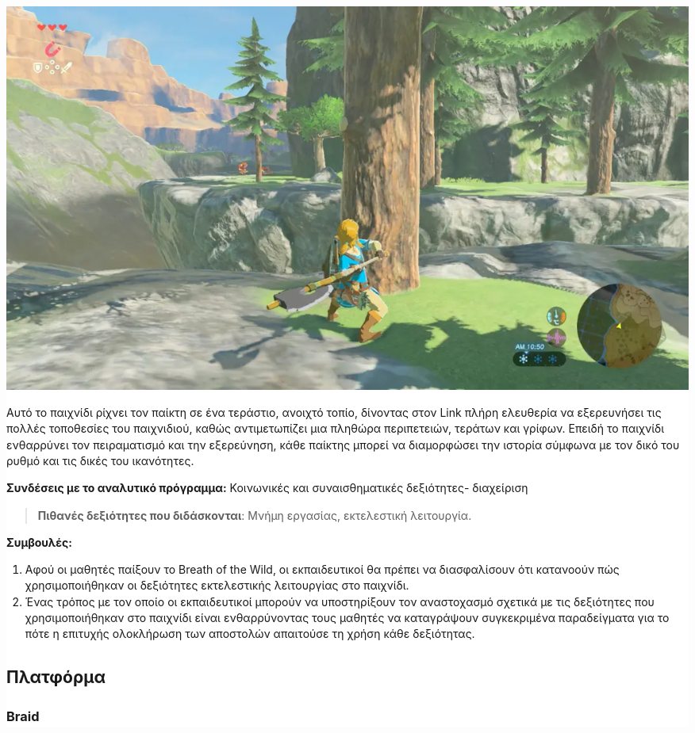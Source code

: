 ![](../assets/img/games/zelda.webp)

Αυτό το παιχνίδι ρίχνει τον παίκτη σε ένα τεράστιο, ανοιχτό τοπίο, δίνοντας στον Link πλήρη ελευθερία να εξερευνήσει τις πολλές τοποθεσίες του παιχνιδιού, καθώς αντιμετωπίζει μια πληθώρα περιπετειών, τεράτων και γρίφων. Επειδή το παιχνίδι ενθαρρύνει τον πειραματισμό και την εξερεύνηση, κάθε παίκτης μπορεί να διαμορφώσει την ιστορία σύμφωνα με τον δικό του ρυθμό και τις δικές του ικανότητες.

**Συνδέσεις με το αναλυτικό πρόγραμμα:** Κοινωνικές και συναισθηματικές δεξιότητες- διαχείριση  
> **Πιθανές δεξιότητες που διδάσκονται**: Μνήμη εργασίας, εκτελεστική λειτουργία.

**Συμβουλές:** 
1. Αφού οι μαθητές παίξουν το Breath of the Wild, οι εκπαιδευτικοί θα πρέπει να διασφαλίσουν ότι κατανοούν πώς χρησιμοποιήθηκαν οι δεξιότητες εκτελεστικής λειτουργίας στο παιχνίδι.
2. Ένας τρόπος με τον οποίο οι εκπαιδευτικοί μπορούν να υποστηρίξουν τον αναστοχασμό σχετικά με τις δεξιότητες που χρησιμοποιήθηκαν στο παιχνίδι είναι ενθαρρύνοντας τους μαθητές να καταγράψουν συγκεκριμένα παραδείγματα για το πότε η επιτυχής ολοκλήρωση των αποστολών απαιτούσε τη χρήση κάθε δεξιότητας.

## Πλατφόρμα

### Braid